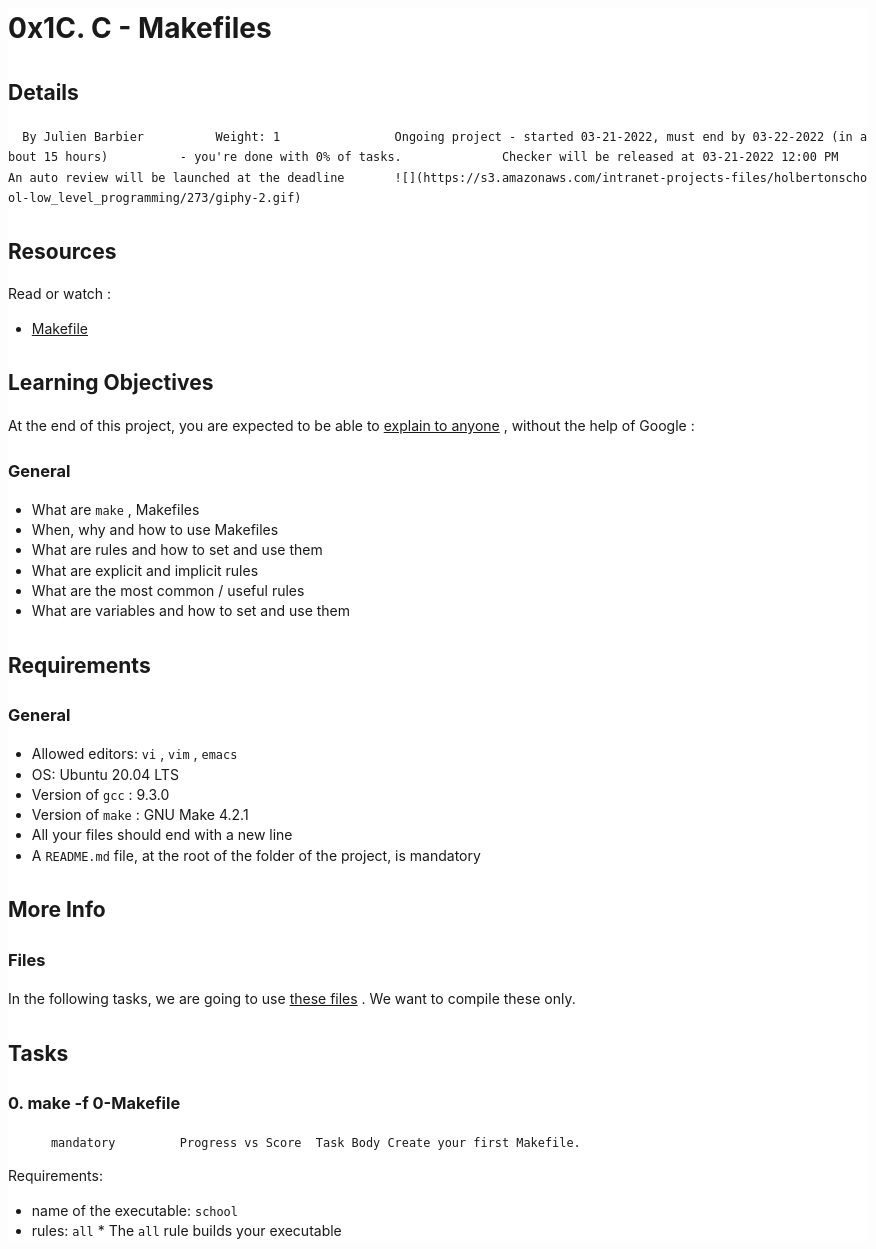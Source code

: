 # 0x1C. C - Makefiles
## Details
      By Julien Barbier          Weight: 1                Ongoing project - started 03-21-2022, must end by 03-22-2022 (in about 15 hours)          - you're done with 0% of tasks.              Checker will be released at 03-21-2022 12:00 PM              An auto review will be launched at the deadline       ![](https://s3.amazonaws.com/intranet-projects-files/holbertonschool-low_level_programming/273/giphy-2.gif) 


## Resources
Read or watch :
* [Makefile](https://intranet.hbtn.io/rltoken/E3lCL-6xT3Qt_K38Tk4s_g) 

## Learning Objectives
At the end of this project, you are expected to be able to  [explain to anyone](https://intranet.hbtn.io/rltoken/TLlv9-qHJmXlUDbraWBW-g) 
 ,  without the help of Google :
### General
* What are  ` make ` , Makefiles
* When, why and how to use Makefiles
* What are rules and how to set and use them
* What are explicit and implicit rules
* What are the most common / useful rules
* What are variables and how to set and use them
## Requirements
### General
* Allowed editors:  ` vi ` ,  ` vim ` ,  ` emacs ` 
* OS: Ubuntu 20.04 LTS
* Version of  ` gcc ` : 9.3.0
* Version of  ` make ` : GNU Make 4.2.1
* All your files should end with a new line
* A  ` README.md `  file, at the root of the folder of the project, is mandatory
## More Info
### Files
In the following tasks, we are going to use  [these files](https://github.com/holbertonschool/0x1B.c) 
 . We want to compile these only.
## Tasks
### 0. make -f 0-Makefile
          mandatory         Progress vs Score  Task Body Create your first Makefile.
Requirements:
* name of the executable:  ` school ` 
* rules:  ` all ` * The  ` all `  rule builds your executable
